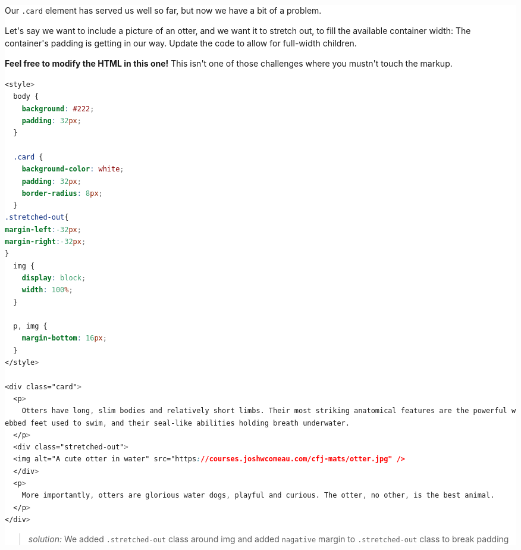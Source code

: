 Our `.card` element has served us well so far, but now we have a bit of a problem.

Let's say we want to include a picture of an otter, and we want it to stretch out, to fill the available container width:
The container's padding is getting in our way. Update the code to allow for full-width children.

**Feel free to modify the HTML in this one!** This isn't one of those challenges where you mustn't touch the markup.
```css
<style>
  body {
    background: #222;
    padding: 32px;
  }

  .card {
    background-color: white;
    padding: 32px;
    border-radius: 8px;
  }
.stretched-out{
margin-left:-32px;
margin-right:-32px;
}
  img {
    display: block;
    width: 100%;
  }

  p, img {
    margin-bottom: 16px;
  }
</style>

<div class="card">
  <p>
    Otters have long, slim bodies and relatively short limbs. Their most striking anatomical features are the powerful webbed feet used to swim, and their seal-like abilities holding breath underwater.
  </p>
  <div class="stretched-out">
  <img alt="A cute otter in water" src="https://courses.joshwcomeau.com/cfj-mats/otter.jpg" />
  </div>
  <p>
    More importantly, otters are glorious water dogs, playful and curious. The otter, no other, is the best animal.
  </p>
</div>
```

> _solution:_ We added `.stretched-out` class around img and added `nagative` margin to `.stretched-out` class to break padding
